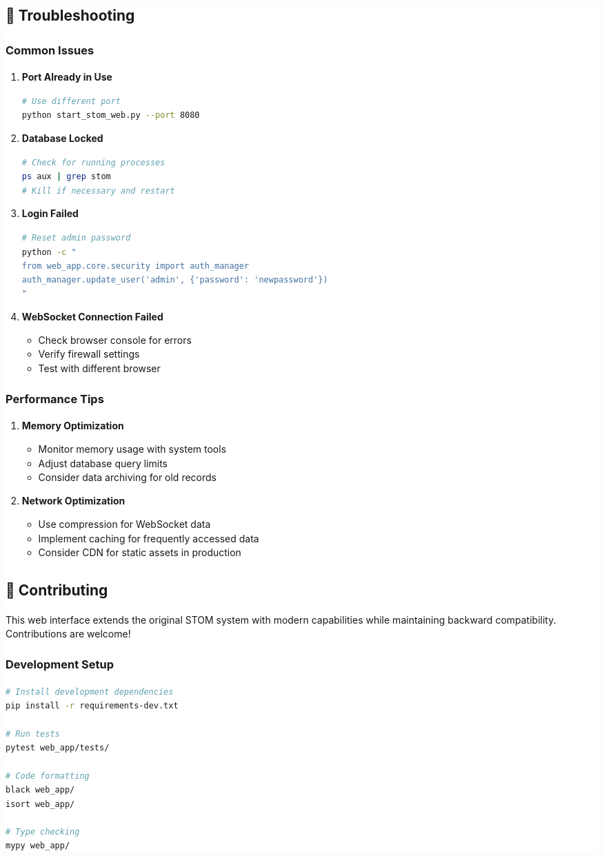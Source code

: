 ## 🐛 Troubleshooting

### Common Issues

1. **Port Already in Use**
   ```bash
   # Use different port
   python start_stom_web.py --port 8080
   ```

2. **Database Locked**
   ```bash
   # Check for running processes
   ps aux | grep stom
   # Kill if necessary and restart
   ```

3. **Login Failed**
   ```bash
   # Reset admin password
   python -c "
   from web_app.core.security import auth_manager
   auth_manager.update_user('admin', {'password': 'newpassword'})
   "
   ```

4. **WebSocket Connection Failed**
   - Check browser console for errors
   - Verify firewall settings
   - Test with different browser

### Performance Tips

1. **Memory Optimization**
   - Monitor memory usage with system tools
   - Adjust database query limits
   - Consider data archiving for old records

2. **Network Optimization**
   - Use compression for WebSocket data
   - Implement caching for frequently accessed data
   - Consider CDN for static assets in production

## 🤝 Contributing

This web interface extends the original STOM system with modern capabilities while maintaining backward compatibility. Contributions are welcome!

### Development Setup

```bash
# Install development dependencies
pip install -r requirements-dev.txt

# Run tests
pytest web_app/tests/

# Code formatting
black web_app/
isort web_app/

# Type checking
mypy web_app/
```
